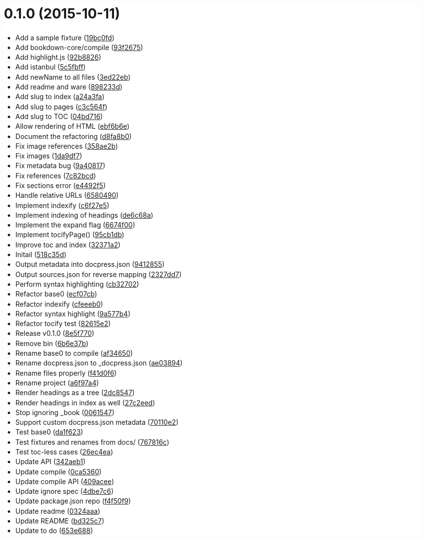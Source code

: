 

<a name="0.1.0"></a>
# 0.1.0 (2015-10-11)

* Add a sample fixture ([19bc0fd](https://github.com/docpress/docpress-core/commit/19bc0fd))
* Add bookdown-core/compile ([93f2675](https://github.com/docpress/docpress-core/commit/93f2675))
* Add highlight.js ([92b8826](https://github.com/docpress/docpress-core/commit/92b8826))
* Add istanbul ([5c5fbff](https://github.com/docpress/docpress-core/commit/5c5fbff))
* Add newName to all files ([3ed22eb](https://github.com/docpress/docpress-core/commit/3ed22eb))
* Add readme and ware ([898233d](https://github.com/docpress/docpress-core/commit/898233d))
* Add slug to index ([a24a3fa](https://github.com/docpress/docpress-core/commit/a24a3fa))
* Add slug to pages ([c3c564f](https://github.com/docpress/docpress-core/commit/c3c564f))
* Add slug to TOC ([04bd716](https://github.com/docpress/docpress-core/commit/04bd716))
* Allow rendering of HTML ([ebf6b6e](https://github.com/docpress/docpress-core/commit/ebf6b6e))
* Document the refactoring ([d8fa8b0](https://github.com/docpress/docpress-core/commit/d8fa8b0))
* Fix image references ([358ae2b](https://github.com/docpress/docpress-core/commit/358ae2b))
* Fix images ([1da9df7](https://github.com/docpress/docpress-core/commit/1da9df7))
* Fix metadata bug ([9a40817](https://github.com/docpress/docpress-core/commit/9a40817))
* Fix references ([7c82bcd](https://github.com/docpress/docpress-core/commit/7c82bcd))
* Fix sections error ([e4492f5](https://github.com/docpress/docpress-core/commit/e4492f5))
* Handle relative URLs ([6580490](https://github.com/docpress/docpress-core/commit/6580490))
* Implement indexify ([c6f27e5](https://github.com/docpress/docpress-core/commit/c6f27e5))
* Implement indexing of headings ([de6c68a](https://github.com/docpress/docpress-core/commit/de6c68a))
* Implement the expand flag ([6674f00](https://github.com/docpress/docpress-core/commit/6674f00))
* Implement tocifyPage() ([95cb1db](https://github.com/docpress/docpress-core/commit/95cb1db))
* Improve toc and index ([32371a2](https://github.com/docpress/docpress-core/commit/32371a2))
* Initail ([518c35d](https://github.com/docpress/docpress-core/commit/518c35d))
* Output metadata into docpress.json ([9412855](https://github.com/docpress/docpress-core/commit/9412855))
* Output sources.json for reverse mapping ([2327dd7](https://github.com/docpress/docpress-core/commit/2327dd7))
* Perform syntax highlighting ([cb32702](https://github.com/docpress/docpress-core/commit/cb32702))
* Refactor base0 ([ecf07cb](https://github.com/docpress/docpress-core/commit/ecf07cb))
* Refactor indexify ([cfeeeb0](https://github.com/docpress/docpress-core/commit/cfeeeb0))
* Refactor syntax highlight ([9a577b4](https://github.com/docpress/docpress-core/commit/9a577b4))
* Refactor tocify test ([82615e2](https://github.com/docpress/docpress-core/commit/82615e2))
* Release v0.1.0 ([8e5f770](https://github.com/docpress/docpress-core/commit/8e5f770))
* Remove bin ([6b6e37b](https://github.com/docpress/docpress-core/commit/6b6e37b))
* Rename base0 to compile ([af34650](https://github.com/docpress/docpress-core/commit/af34650))
* Rename docpress.json to _docpress.json ([ae03894](https://github.com/docpress/docpress-core/commit/ae03894))
* Rename files properly ([f41d0f6](https://github.com/docpress/docpress-core/commit/f41d0f6))
* Rename project ([a6f97a4](https://github.com/docpress/docpress-core/commit/a6f97a4))
* Render headings as a tree ([2dc8547](https://github.com/docpress/docpress-core/commit/2dc8547))
* Render headings in index as well ([27c2eed](https://github.com/docpress/docpress-core/commit/27c2eed))
* Stop ignoring _book ([0061547](https://github.com/docpress/docpress-core/commit/0061547))
* Support custom docpress.json metadata ([70110e2](https://github.com/docpress/docpress-core/commit/70110e2))
* Test base0 ([da1f623](https://github.com/docpress/docpress-core/commit/da1f623))
* Test fixtures and renames from docs/ ([767816c](https://github.com/docpress/docpress-core/commit/767816c))
* Test toc-less cases ([26ec4ea](https://github.com/docpress/docpress-core/commit/26ec4ea))
* Update API ([342aeb1](https://github.com/docpress/docpress-core/commit/342aeb1))
* Update compile ([0ca5360](https://github.com/docpress/docpress-core/commit/0ca5360))
* Update compile API ([409acee](https://github.com/docpress/docpress-core/commit/409acee))
* Update ignore spec ([4dbe7c6](https://github.com/docpress/docpress-core/commit/4dbe7c6))
* Update package.json repo ([f4f50f9](https://github.com/docpress/docpress-core/commit/f4f50f9))
* Update readme ([0324aaa](https://github.com/docpress/docpress-core/commit/0324aaa))
* Update README ([bd325c7](https://github.com/docpress/docpress-core/commit/bd325c7))
* Update to do ([653e688](https://github.com/docpress/docpress-core/commit/653e688))
